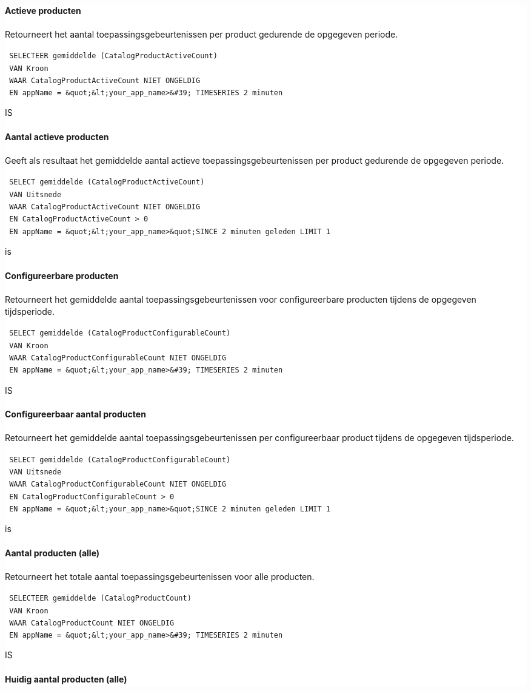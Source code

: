 #### Actieve producten

Retourneert het aantal toepassingsgebeurtenissen per product gedurende de opgegeven periode.

     SELECTEER gemiddelde (CatalogProductActiveCount) 
     VAN Kroon 
     WAAR CatalogProductActiveCount NIET ONGELDIG 
     EN appName = &quot;&lt;your_app_name>&#39; TIMESERIES 2 minuten 
 IS

#### Aantal actieve producten

Geeft als resultaat het gemiddelde aantal actieve toepassingsgebeurtenissen per product gedurende de opgegeven periode.

     SELECT gemiddelde (CatalogProductActiveCount) 
     VAN Uitsnede 
     WAAR CatalogProductActiveCount NIET ONGELDIG 
     EN CatalogProductActiveCount > 0 
     EN appName = &quot;&lt;your_app_name>&quot;SINCE 2 minuten geleden LIMIT 1 
 is

#### Configureerbare producten

Retourneert het gemiddelde aantal toepassingsgebeurtenissen voor configureerbare producten tijdens de opgegeven tijdsperiode.

     SELECT gemiddelde (CatalogProductConfigurableCount) 
     VAN Kroon 
     WAAR CatalogProductConfigurableCount NIET ONGELDIG 
     EN appName = &quot;&lt;your_app_name>&#39; TIMESERIES 2 minuten 
 IS

#### Configureerbaar aantal producten

Retourneert het gemiddelde aantal toepassingsgebeurtenissen per configureerbaar product tijdens de opgegeven tijdsperiode.

     SELECT gemiddelde (CatalogProductConfigurableCount) 
     VAN Uitsnede 
     WAAR CatalogProductConfigurableCount NIET ONGELDIG 
     EN CatalogProductConfigurableCount > 0 
     EN appName = &quot;&lt;your_app_name>&quot;SINCE 2 minuten geleden LIMIT 1 
 is

#### Aantal producten (alle)

Retourneert het totale aantal toepassingsgebeurtenissen voor alle producten.

     SELECTEER gemiddelde (CatalogProductCount) 
     VAN Kroon 
     WAAR CatalogProductCount NIET ONGELDIG 
     EN appName = &quot;&lt;your_app_name>&#39; TIMESERIES 2 minuten 
 IS

#### Huidig aantal producten (alle)
